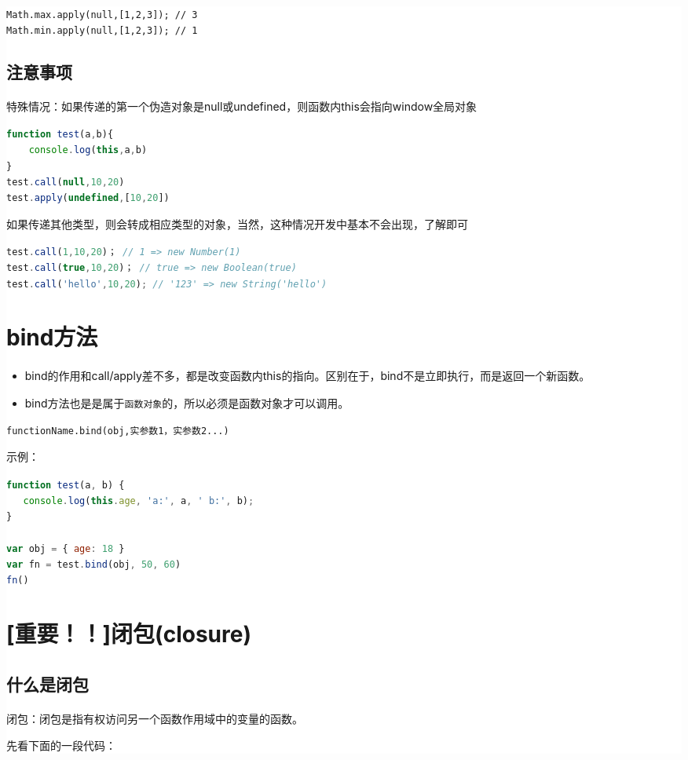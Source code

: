 ```Plain Text
Math.max.apply(null,[1,2,3]); // 3
Math.min.apply(null,[1,2,3]); // 1
```

## 注意事项

特殊情况：如果传递的第一个伪造对象是null或undefined，则函数内this会指向window全局对象

```JavaScript
function test(a,b){
    console.log(this,a,b)
}  
test.call(null,10,20)
test.apply(undefined,[10,20])
```

如果传递其他类型，则会转成相应类型的对象，当然，这种情况开发中基本不会出现，了解即可

```JavaScript
test.call(1,10,20)； // 1 => new Number(1)
test.call(true,10,20)； // true => new Boolean(true)
test.call('hello',10,20); // '123' => new String('hello')
```

# bind方法

- bind的作用和call/apply差不多，都是改变函数内this的指向。区别在于，bind不是立即执行，而是返回一个新函数。

- bind方法也是是属于`函数对象`的，所以必须是函数对象才可以调用。

```Plain Text
functionName.bind(obj,实参数1，实参数2...) 
```

示例：

```JavaScript
function test(a, b) {
   console.log(this.age, 'a:', a, ' b:', b);
}

var obj = { age: 18 }
var fn = test.bind(obj, 50, 60)
fn()
```

# [重要！！]闭包(closure)

## 什么是闭包

闭包：闭包是指有权访问另一个函数作用域中的变量的函数。

先看下面的一段代码：
